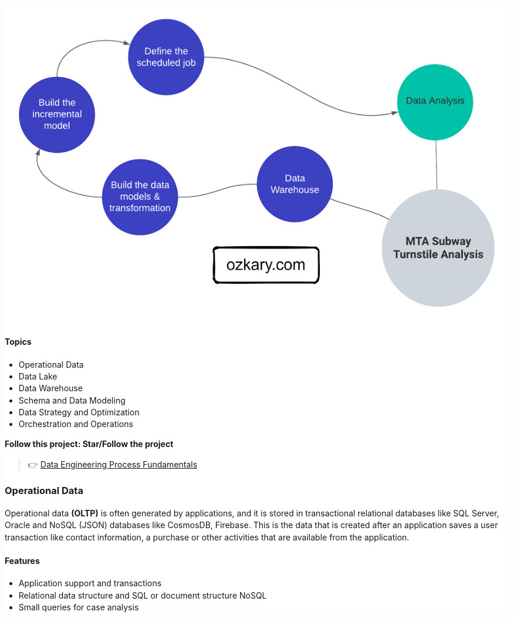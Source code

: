 ![Data Engineering Process Fundamentals - Operational Data](../../assets/2023/ozkary-data-engineering-process-data-warehouse-steps.png "Data Engineering Process Fundamentals - Operational Data")

#### Topics

- Operational Data
- Data Lake 
- Data Warehouse
- Schema and Data Modeling
- Data Strategy and Optimization
- Orchestration and Operations

**Follow this project: Star/Follow the project**

> 👉 [Data Engineering Process Fundamentals](//github.com/ozkary/data-engineering-mta-turnstile)

### Operational Data

Operational data **(OLTP)** is often generated by applications, and it is stored in transactional relational databases like SQL Server, Oracle and NoSQL (JSON) databases like CosmosDB, Firebase. This is the data that is created after an application saves a user transaction like contact information, a purchase or other activities that are available from the application. 

#### Features

- Application support and transactions
- Relational data structure and SQL or document structure NoSQL
- Small queries for case analysis
